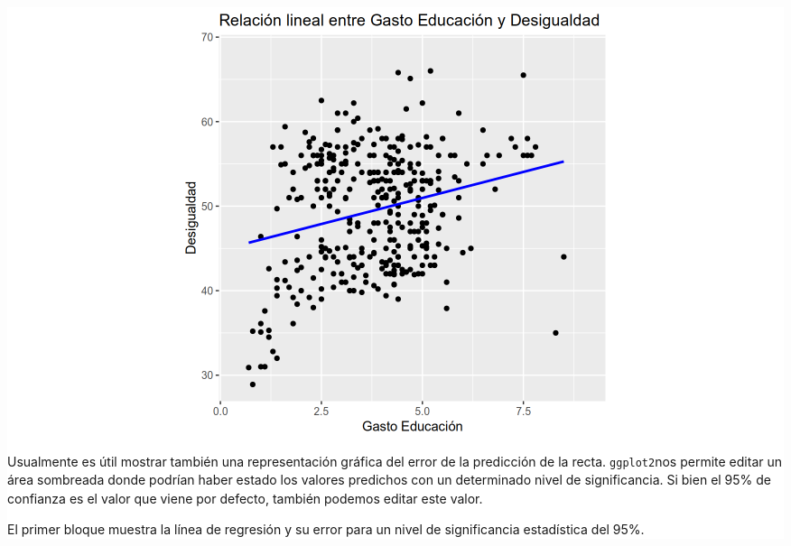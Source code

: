 <img src="lineal_files/figure-html/unnamed-chunk-28-1.png" width="480" style="display: block; margin: auto;" />



Usualmente es útil mostrar también una representación gráfica del error de la predicción de la recta. `ggplot2`nos permite editar un área sombreada donde podrían haber estado los valores predichos con un determinado nivel de significancia. Si bien el 95% de confianza es el valor que viene por defecto, también podemos editar este valor. 

El primer bloque muestra la línea de regresión y su error para un nivel de significancia estadística del 95%.
